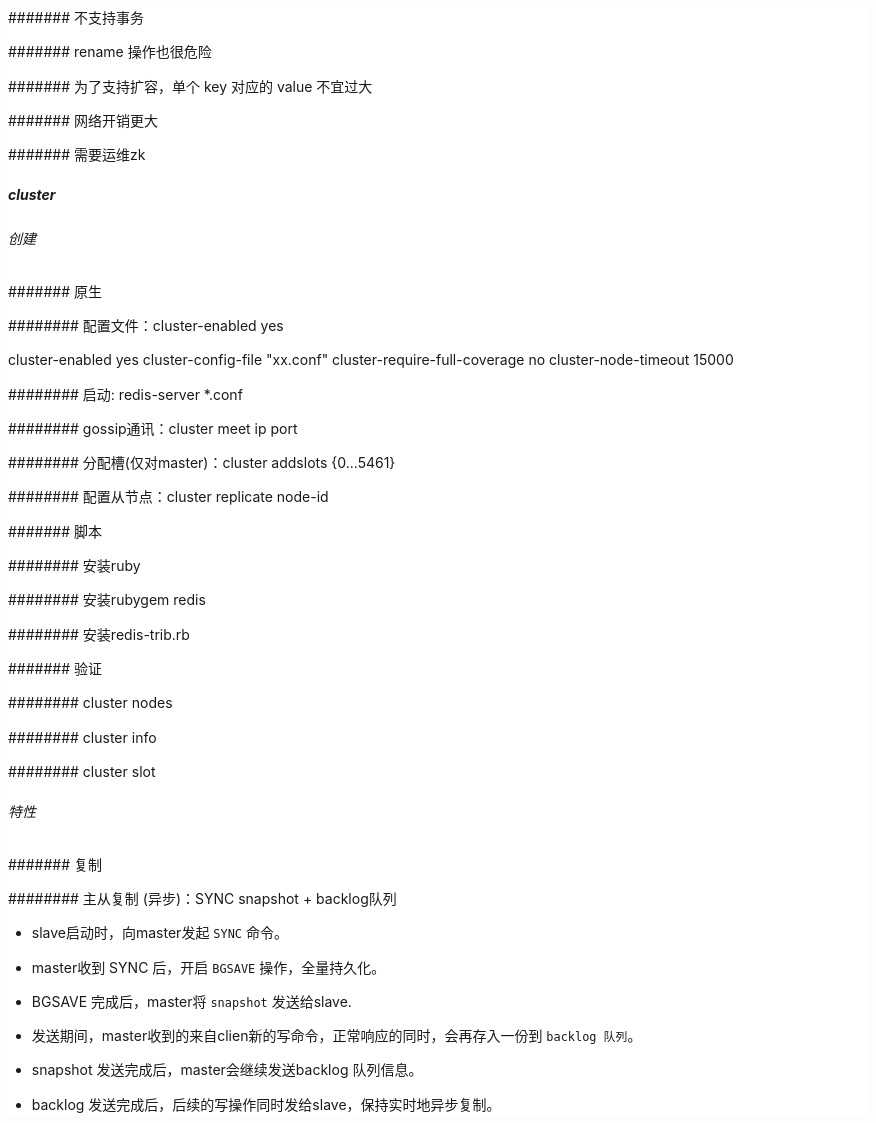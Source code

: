 ####### 不支持事务

####### rename 操作也很危险

####### 为了支持扩容，单个 key 对应的 value 不宜过大

####### 网络开销更大

####### 需要运维zk

##### cluster

###### 创建

####### 原生

######## 配置文件：cluster-enabled yes

cluster-enabled yes
cluster-config-file "xx.conf"
cluster-require-full-coverage no
cluster-node-timeout 15000

######## 启动: redis-server *.conf

######## gossip通讯：cluster meet ip port

######## 分配槽(仅对master)：cluster addslots {0...5461}

######## 配置从节点：cluster replicate node-id

####### 脚本

######## 安装ruby

######## 安装rubygem redis

######## 安装redis-trib.rb

####### 验证

######## cluster nodes

######## cluster info

######## cluster slot

###### 特性

####### 复制

######## 主从复制 (异步)：SYNC snapshot + backlog队列

- slave启动时，向master发起 `SYNC` 命令。

- master收到 SYNC 后，开启 `BGSAVE` 操作，全量持久化。

- BGSAVE 完成后，master将 `snapshot` 发送给slave.

- 发送期间，master收到的来自clien新的写命令，正常响应的同时，会再存入一份到 `backlog 队列`。

- snapshot 发送完成后，master会继续发送backlog 队列信息。

- backlog 发送完成后，后续的写操作同时发给slave，保持实时地异步复制。
